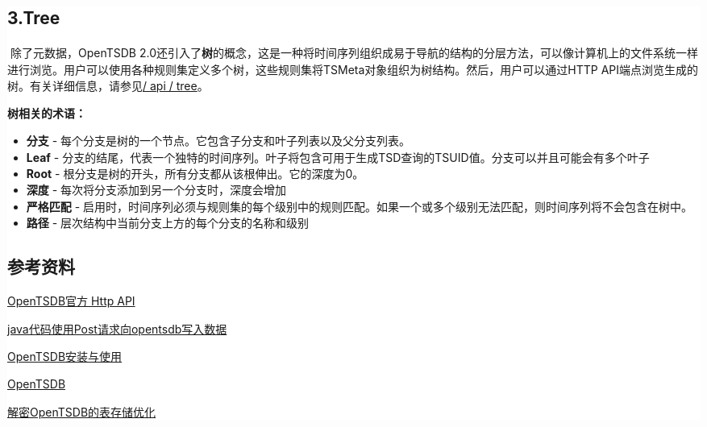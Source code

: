 

## 3.Tree

​	除了元数据，OpenTSDB 2.0还引入了**树**的概念，这是一种将时间序列组织成易于导航的结构的分层方法，可以像计算机上的文件系统一样进行浏览。用户可以使用各种规则集定义多个树，这些规则集将TSMeta对象组织为树结构。然后，用户可以通过HTTP API端点浏览生成的树。有关详细信息，请参见[/ api / tree](http://opentsdb.net/docs/build/html/api_http/tree/index.html)。

**树相关的术语：**

- **分支** - 每个分支是树的一个节点。它包含子分支和叶子列表以及父分支列表。
- **Leaf** - 分支的结尾，代表一个独特的时间序列。叶子将包含可用于生成TSD查询的TSUID值。分支可以并且可能会有多个叶子
- **Root** - 根分支是树的开头，所有分支都从该根伸出。它的深度为0。
- **深度** - 每次将分支添加到另一个分支时，深度会增加
- **严格匹配** - 启用时，时间序列必须与规则集的每个级别中的规则匹配。如果一个或多个级别无法匹配，则时间序列将不会包含在树中。
- **路径** - 层次结构中当前分支上方的每个分支的名称和级别




## 参考资料

[OpenTSDB官方 Http API](http://opentsdb.net/docs/3x/build/html/api_http/index.html#api-endpoints)

[java代码使用Post请求向opentsdb写入数据](https://blog.csdn.net/qq_38417913/article/details/81666962)

[OpenTSDB安装与使用](https://blog.csdn.net/liuxiao723846/article/details/52351919)

[OpenTSDB](https://www.cnblogs.com/shuiyelifang/p/7909594.html)

[解密OpenTSDB的表存储优化](https://yq.aliyun.com/articles/54785)




